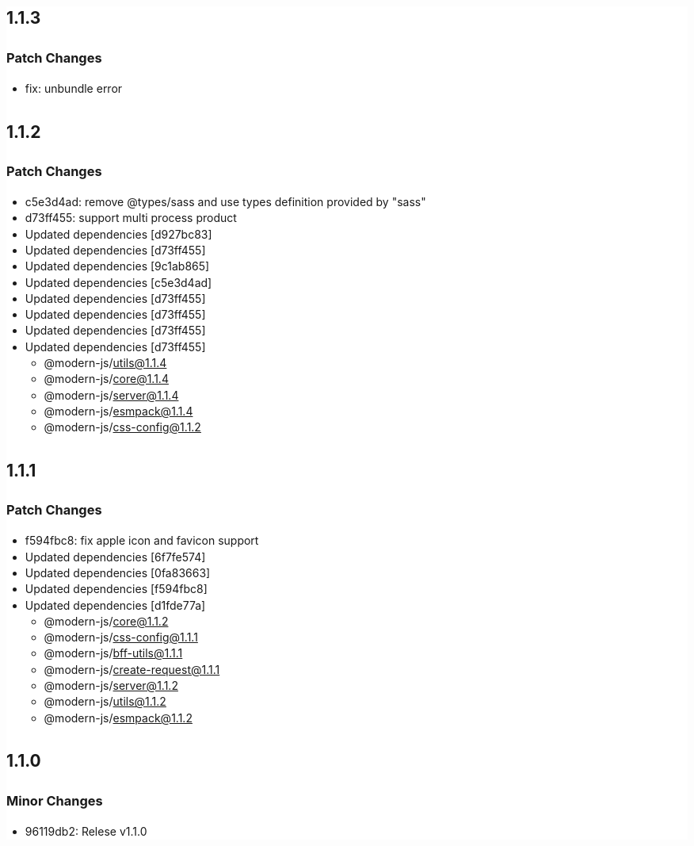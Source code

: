 ## 1.1.3

### Patch Changes

- fix: unbundle error

## 1.1.2

### Patch Changes

- c5e3d4ad: remove @types/sass and use types definition provided by "sass"
- d73ff455: support multi process product
- Updated dependencies [d927bc83]
- Updated dependencies [d73ff455]
- Updated dependencies [9c1ab865]
- Updated dependencies [c5e3d4ad]
- Updated dependencies [d73ff455]
- Updated dependencies [d73ff455]
- Updated dependencies [d73ff455]
- Updated dependencies [d73ff455]
  - @modern-js/utils@1.1.4
  - @modern-js/core@1.1.4
  - @modern-js/server@1.1.4
  - @modern-js/esmpack@1.1.4
  - @modern-js/css-config@1.1.2

## 1.1.1

### Patch Changes

- f594fbc8: fix apple icon and favicon support
- Updated dependencies [6f7fe574]
- Updated dependencies [0fa83663]
- Updated dependencies [f594fbc8]
- Updated dependencies [d1fde77a]
  - @modern-js/core@1.1.2
  - @modern-js/css-config@1.1.1
  - @modern-js/bff-utils@1.1.1
  - @modern-js/create-request@1.1.1
  - @modern-js/server@1.1.2
  - @modern-js/utils@1.1.2
  - @modern-js/esmpack@1.1.2

## 1.1.0

### Minor Changes

- 96119db2: Relese v1.1.0
